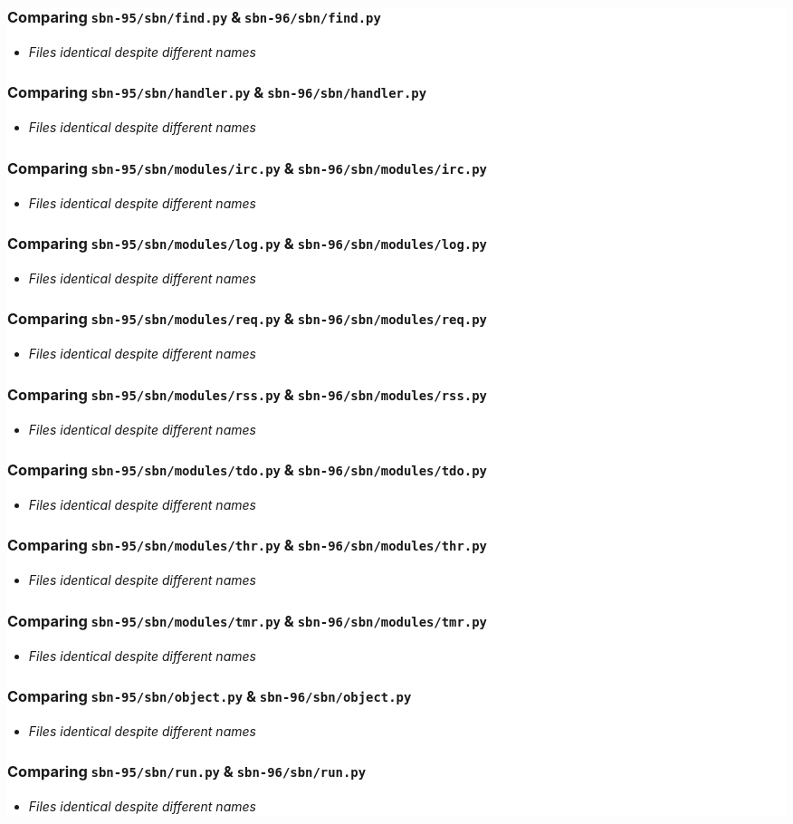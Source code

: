 ### Comparing `sbn-95/sbn/find.py` & `sbn-96/sbn/find.py`

 * *Files identical despite different names*

### Comparing `sbn-95/sbn/handler.py` & `sbn-96/sbn/handler.py`

 * *Files identical despite different names*

### Comparing `sbn-95/sbn/modules/irc.py` & `sbn-96/sbn/modules/irc.py`

 * *Files identical despite different names*

### Comparing `sbn-95/sbn/modules/log.py` & `sbn-96/sbn/modules/log.py`

 * *Files identical despite different names*

### Comparing `sbn-95/sbn/modules/req.py` & `sbn-96/sbn/modules/req.py`

 * *Files identical despite different names*

### Comparing `sbn-95/sbn/modules/rss.py` & `sbn-96/sbn/modules/rss.py`

 * *Files identical despite different names*

### Comparing `sbn-95/sbn/modules/tdo.py` & `sbn-96/sbn/modules/tdo.py`

 * *Files identical despite different names*

### Comparing `sbn-95/sbn/modules/thr.py` & `sbn-96/sbn/modules/thr.py`

 * *Files identical despite different names*

### Comparing `sbn-95/sbn/modules/tmr.py` & `sbn-96/sbn/modules/tmr.py`

 * *Files identical despite different names*

### Comparing `sbn-95/sbn/object.py` & `sbn-96/sbn/object.py`

 * *Files identical despite different names*

### Comparing `sbn-95/sbn/run.py` & `sbn-96/sbn/run.py`

 * *Files identical despite different names*
